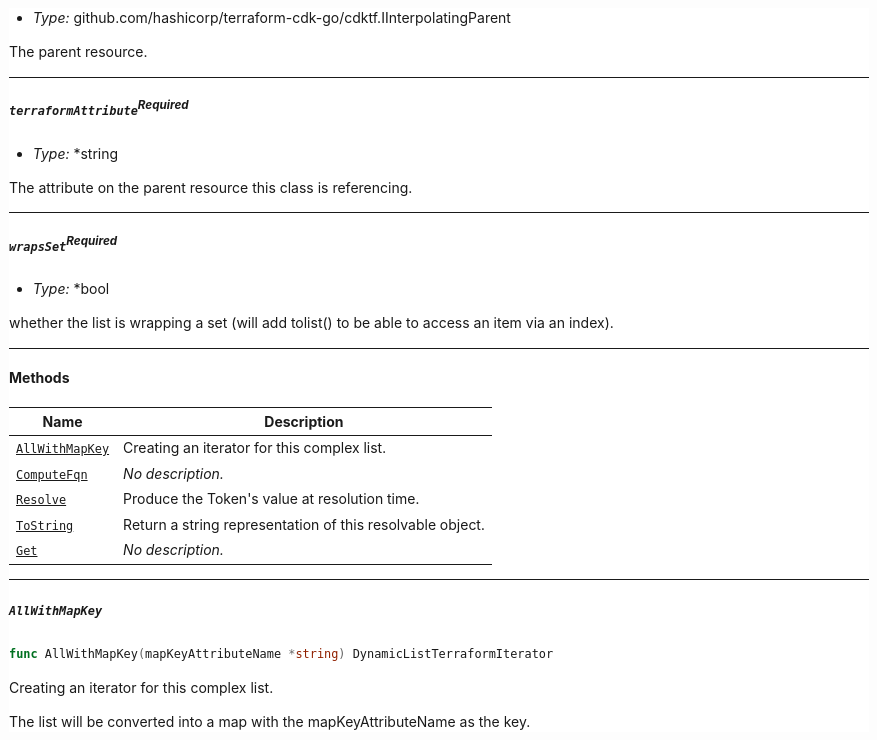 - *Type:* github.com/hashicorp/terraform-cdk-go/cdktf.IInterpolatingParent

The parent resource.

---

##### `terraformAttribute`<sup>Required</sup> <a name="terraformAttribute" id="rhizo-co-terraform-provider-oci.dataOciLicenseManagerTopUtilizedProductLicenses.DataOciLicenseManagerTopUtilizedProductLicensesItemsList.Initializer.parameter.terraformAttribute"></a>

- *Type:* *string

The attribute on the parent resource this class is referencing.

---

##### `wrapsSet`<sup>Required</sup> <a name="wrapsSet" id="rhizo-co-terraform-provider-oci.dataOciLicenseManagerTopUtilizedProductLicenses.DataOciLicenseManagerTopUtilizedProductLicensesItemsList.Initializer.parameter.wrapsSet"></a>

- *Type:* *bool

whether the list is wrapping a set (will add tolist() to be able to access an item via an index).

---

#### Methods <a name="Methods" id="Methods"></a>

| **Name** | **Description** |
| --- | --- |
| <code><a href="#rhizo-co-terraform-provider-oci.dataOciLicenseManagerTopUtilizedProductLicenses.DataOciLicenseManagerTopUtilizedProductLicensesItemsList.allWithMapKey">AllWithMapKey</a></code> | Creating an iterator for this complex list. |
| <code><a href="#rhizo-co-terraform-provider-oci.dataOciLicenseManagerTopUtilizedProductLicenses.DataOciLicenseManagerTopUtilizedProductLicensesItemsList.computeFqn">ComputeFqn</a></code> | *No description.* |
| <code><a href="#rhizo-co-terraform-provider-oci.dataOciLicenseManagerTopUtilizedProductLicenses.DataOciLicenseManagerTopUtilizedProductLicensesItemsList.resolve">Resolve</a></code> | Produce the Token's value at resolution time. |
| <code><a href="#rhizo-co-terraform-provider-oci.dataOciLicenseManagerTopUtilizedProductLicenses.DataOciLicenseManagerTopUtilizedProductLicensesItemsList.toString">ToString</a></code> | Return a string representation of this resolvable object. |
| <code><a href="#rhizo-co-terraform-provider-oci.dataOciLicenseManagerTopUtilizedProductLicenses.DataOciLicenseManagerTopUtilizedProductLicensesItemsList.get">Get</a></code> | *No description.* |

---

##### `AllWithMapKey` <a name="AllWithMapKey" id="rhizo-co-terraform-provider-oci.dataOciLicenseManagerTopUtilizedProductLicenses.DataOciLicenseManagerTopUtilizedProductLicensesItemsList.allWithMapKey"></a>

```go
func AllWithMapKey(mapKeyAttributeName *string) DynamicListTerraformIterator
```

Creating an iterator for this complex list.

The list will be converted into a map with the mapKeyAttributeName as the key.
